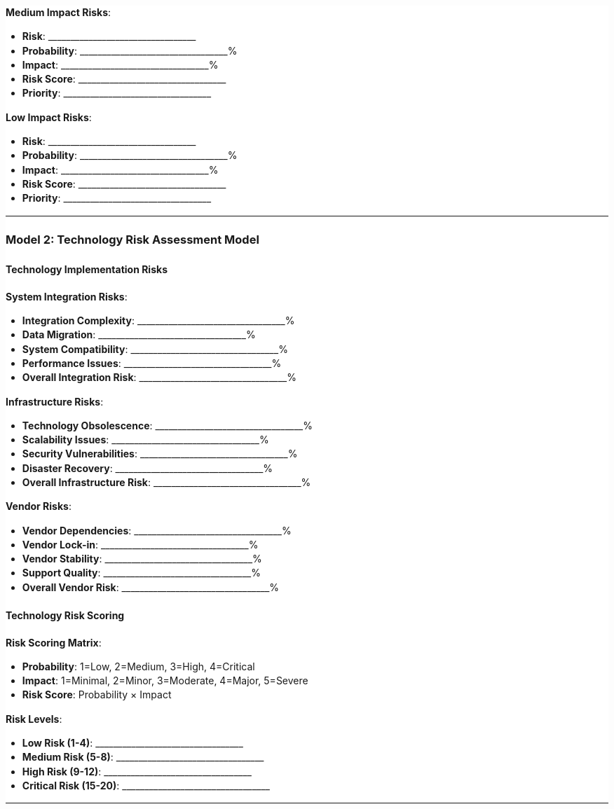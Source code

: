 **Medium Impact Risks**:
- **Risk**: _________________________________
- **Probability**: _________________________________%
- **Impact**: _________________________________%
- **Risk Score**: _________________________________
- **Priority**: _________________________________

**Low Impact Risks**:
- **Risk**: _________________________________
- **Probability**: _________________________________%
- **Impact**: _________________________________%
- **Risk Score**: _________________________________
- **Priority**: _________________________________

---

### **Model 2: Technology Risk Assessment Model**

#### **Technology Implementation Risks**
**System Integration Risks**:
- **Integration Complexity**: _________________________________%
- **Data Migration**: _________________________________%
- **System Compatibility**: _________________________________%
- **Performance Issues**: _________________________________%
- **Overall Integration Risk**: _________________________________%

**Infrastructure Risks**:
- **Technology Obsolescence**: _________________________________%
- **Scalability Issues**: _________________________________%
- **Security Vulnerabilities**: _________________________________%
- **Disaster Recovery**: _________________________________%
- **Overall Infrastructure Risk**: _________________________________%

**Vendor Risks**:
- **Vendor Dependencies**: _________________________________%
- **Vendor Lock-in**: _________________________________%
- **Vendor Stability**: _________________________________%
- **Support Quality**: _________________________________%
- **Overall Vendor Risk**: _________________________________%

#### **Technology Risk Scoring**
**Risk Scoring Matrix**:
- **Probability**: 1=Low, 2=Medium, 3=High, 4=Critical
- **Impact**: 1=Minimal, 2=Minor, 3=Moderate, 4=Major, 5=Severe
- **Risk Score**: Probability × Impact

**Risk Levels**:
- **Low Risk (1-4)**: _________________________________
- **Medium Risk (5-8)**: _________________________________
- **High Risk (9-12)**: _________________________________
- **Critical Risk (15-20)**: _________________________________

---
